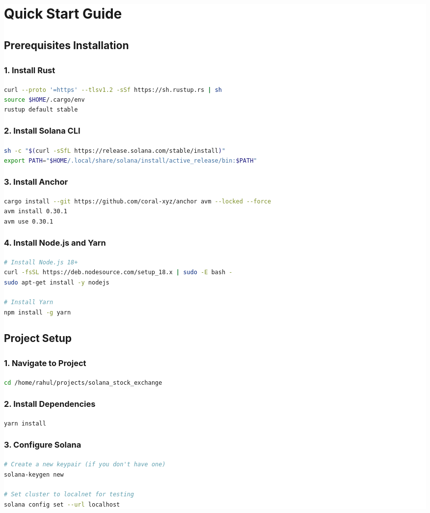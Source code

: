 # Quick Start Guide

## Prerequisites Installation

### 1. Install Rust
```bash
curl --proto '=https' --tlsv1.2 -sSf https://sh.rustup.rs | sh
source $HOME/.cargo/env
rustup default stable
```

### 2. Install Solana CLI
```bash
sh -c "$(curl -sSfL https://release.solana.com/stable/install)"
export PATH="$HOME/.local/share/solana/install/active_release/bin:$PATH"
```

### 3. Install Anchor
```bash
cargo install --git https://github.com/coral-xyz/anchor avm --locked --force
avm install 0.30.1
avm use 0.30.1
```

### 4. Install Node.js and Yarn
```bash
# Install Node.js 18+
curl -fsSL https://deb.nodesource.com/setup_18.x | sudo -E bash -
sudo apt-get install -y nodejs

# Install Yarn
npm install -g yarn
```

## Project Setup

### 1. Navigate to Project
```bash
cd /home/rahul/projects/solana_stock_exchange
```

### 2. Install Dependencies
```bash
yarn install
```

### 3. Configure Solana
```bash
# Create a new keypair (if you don't have one)
solana-keygen new

# Set cluster to localnet for testing
solana config set --url localhost
```

